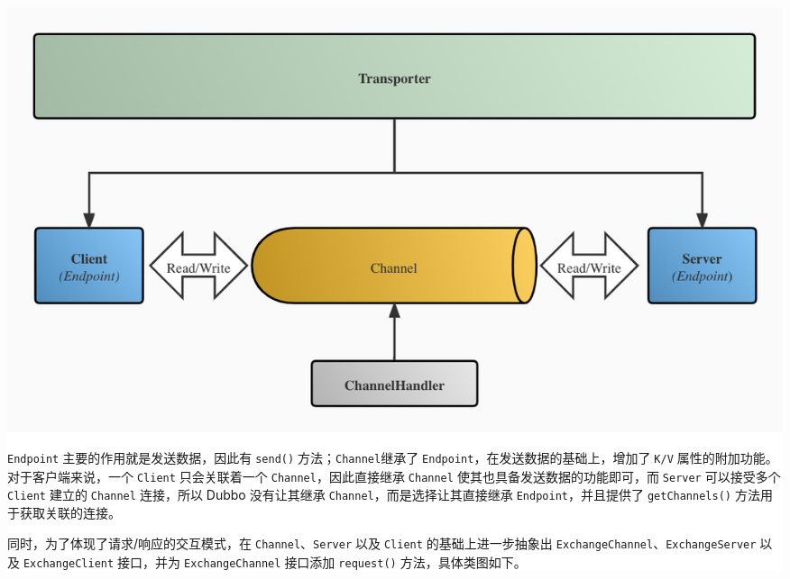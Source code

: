 ![transporter.jpeg](./assets/invoke/transporter.jpeg)

`Endpoint` 主要的作用就是发送数据，因此有 `send()` 方法；`Channel`继承了 `Endpoint`，在发送数据的基础上，增加了 `K/V` 属性的附加功能。对于客户端来说，一个 `Client` 只会关联着一个 `Channel`，因此直接继承 `Channel` 使其也具备发送数据的功能即可，而 `Server` 可以接受多个 `Client` 建立的 `Channel` 连接，所以 Dubbo 没有让其继承 `Channel`，而是选择让其直接继承 `Endpoint`，并且提供了 `getChannels()` 方法用于获取关联的连接。

同时，为了体现了请求/响应的交互模式，在 `Channel`、`Server` 以及 `Client` 的基础上进一步抽象出 `ExchangeChannel`、`ExchangeServer` 以及 `ExchangeClient` 接口，并为 `ExchangeChannel` 接口添加 `request()` 方法，具体类图如下。
